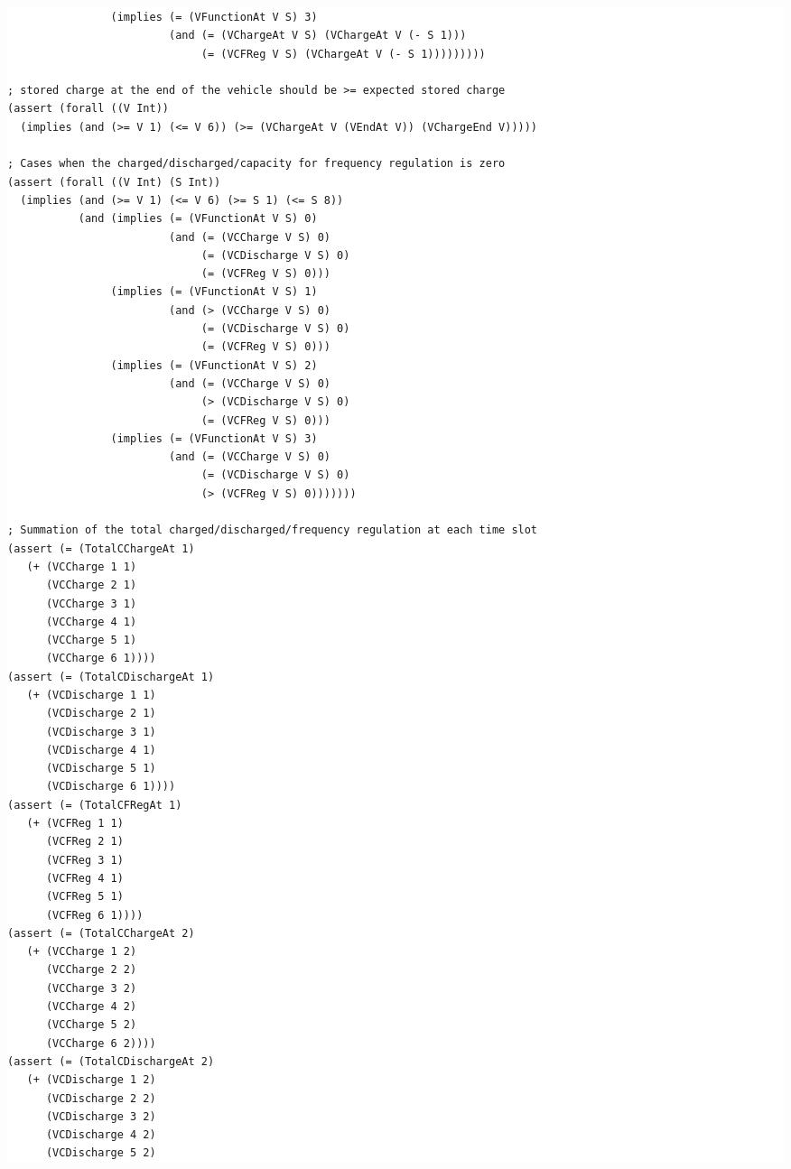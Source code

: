 ```
                (implies (= (VFunctionAt V S) 3)
                         (and (= (VChargeAt V S) (VChargeAt V (- S 1)))
                              (= (VCFReg V S) (VChargeAt V (- S 1)))))))))

; stored charge at the end of the vehicle should be >= expected stored charge
(assert (forall ((V Int))
  (implies (and (>= V 1) (<= V 6)) (>= (VChargeAt V (VEndAt V)) (VChargeEnd V)))))

; Cases when the charged/discharged/capacity for frequency regulation is zero
(assert (forall ((V Int) (S Int))
  (implies (and (>= V 1) (<= V 6) (>= S 1) (<= S 8))
           (and (implies (= (VFunctionAt V S) 0)
                         (and (= (VCCharge V S) 0)
                              (= (VCDischarge V S) 0)
                              (= (VCFReg V S) 0)))
                (implies (= (VFunctionAt V S) 1)
                         (and (> (VCCharge V S) 0)
                              (= (VCDischarge V S) 0)
                              (= (VCFReg V S) 0)))
                (implies (= (VFunctionAt V S) 2)
                         (and (= (VCCharge V S) 0)
                              (> (VCDischarge V S) 0)
                              (= (VCFReg V S) 0)))
                (implies (= (VFunctionAt V S) 3)
                         (and (= (VCCharge V S) 0)
                              (= (VCDischarge V S) 0)
                              (> (VCFReg V S) 0)))))))

; Summation of the total charged/discharged/frequency regulation at each time slot
(assert (= (TotalCChargeAt 1)
   (+ (VCCharge 1 1) 
      (VCCharge 2 1)
      (VCCharge 3 1)
      (VCCharge 4 1)
      (VCCharge 5 1)
      (VCCharge 6 1))))
(assert (= (TotalCDischargeAt 1)
   (+ (VCDischarge 1 1)
      (VCDischarge 2 1)
      (VCDischarge 3 1)
      (VCDischarge 4 1)
      (VCDischarge 5 1)
      (VCDischarge 6 1))))
(assert (= (TotalCFRegAt 1)
   (+ (VCFReg 1 1)
      (VCFReg 2 1)
      (VCFReg 3 1)
      (VCFReg 4 1)
      (VCFReg 5 1)
      (VCFReg 6 1))))
(assert (= (TotalCChargeAt 2)
   (+ (VCCharge 1 2)
      (VCCharge 2 2)
      (VCCharge 3 2)
      (VCCharge 4 2)
      (VCCharge 5 2)
      (VCCharge 6 2))))
(assert (= (TotalCDischargeAt 2)
   (+ (VCDischarge 1 2)
      (VCDischarge 2 2)
      (VCDischarge 3 2)
      (VCDischarge 4 2)
      (VCDischarge 5 2)
```